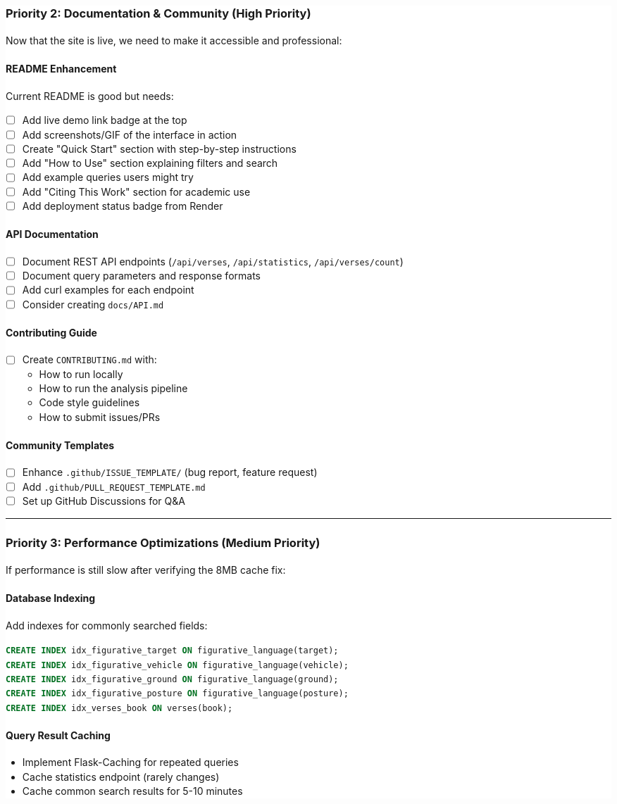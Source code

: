
### **Priority 2: Documentation & Community (High Priority)**

Now that the site is live, we need to make it accessible and professional:

#### **README Enhancement**
Current README is good but needs:
- [ ] Add live demo link badge at the top
- [ ] Add screenshots/GIF of the interface in action
- [ ] Create "Quick Start" section with step-by-step instructions
- [ ] Add "How to Use" section explaining filters and search
- [ ] Add example queries users might try
- [ ] Add "Citing This Work" section for academic use
- [ ] Add deployment status badge from Render

#### **API Documentation**
- [ ] Document REST API endpoints (`/api/verses`, `/api/statistics`, `/api/verses/count`)
- [ ] Document query parameters and response formats
- [ ] Add curl examples for each endpoint
- [ ] Consider creating `docs/API.md`

#### **Contributing Guide**
- [ ] Create `CONTRIBUTING.md` with:
  - How to run locally
  - How to run the analysis pipeline
  - Code style guidelines
  - How to submit issues/PRs

#### **Community Templates**
- [ ] Enhance `.github/ISSUE_TEMPLATE/` (bug report, feature request)
- [ ] Add `.github/PULL_REQUEST_TEMPLATE.md`
- [ ] Set up GitHub Discussions for Q&A

---

### **Priority 3: Performance Optimizations (Medium Priority)**

If performance is still slow after verifying the 8MB cache fix:

#### **Database Indexing**
Add indexes for commonly searched fields:
```sql
CREATE INDEX idx_figurative_target ON figurative_language(target);
CREATE INDEX idx_figurative_vehicle ON figurative_language(vehicle);
CREATE INDEX idx_figurative_ground ON figurative_language(ground);
CREATE INDEX idx_figurative_posture ON figurative_language(posture);
CREATE INDEX idx_verses_book ON verses(book);
```

#### **Query Result Caching**
- Implement Flask-Caching for repeated queries
- Cache statistics endpoint (rarely changes)
- Cache common search results for 5-10 minutes

